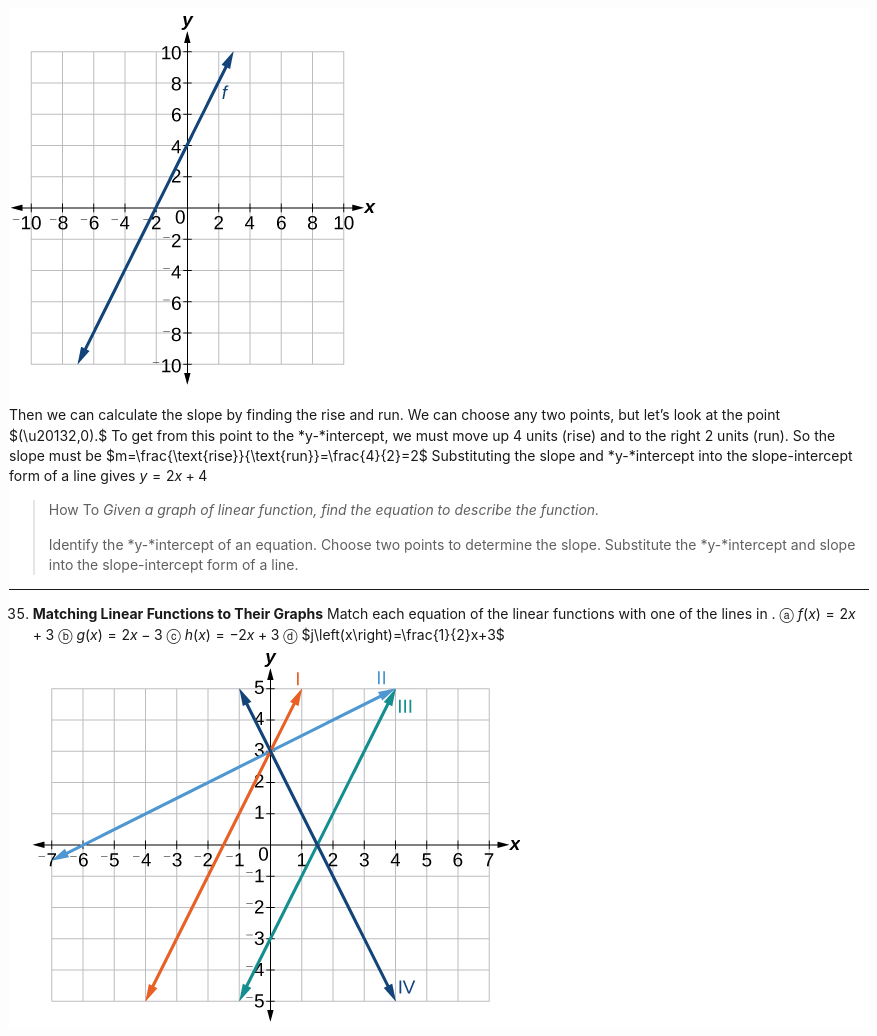 ![Image](../../media/CNX_Precalc_Figure_02_02_010.jpg)

Then we can calculate the slope by finding the rise and run. We can choose any two points, but let’s look at the point $(\u20132,0).$ To get from this point to the *y-*intercept, we must move up 4 units (rise) and to the right 2 units (run). So the slope must be
 $m=\frac{\text{rise}}{\text{run}}=\frac{4}{2}=2$
Substituting the slope and *y-*intercept into the slope-intercept form of a line gives
 $y=2x+4$

>
> How To
> *Given a graph of linear function, find the equation to describe the function.*
>
>
> Identify the *y-*intercept of an equation.
> Choose two points to determine the slope.
> Substitute the *y-*intercept and slope into the slope-intercept form of a line.
>

<hr/>

35. **Matching Linear Functions to Their Graphs**   Match each equation of the linear functions with one of the lines in .   ⓐ $f\left(x\right)=2x+3$  ⓑ $g\left(x\right)=2x-3$  ⓒ $h\left(x\right)=-2x+3$  ⓓ $j\left(x\right)=\frac{1}{2}x+3$      ![Image](../../media/CNX_Precalc_Figure_02_02_011.jpg)
